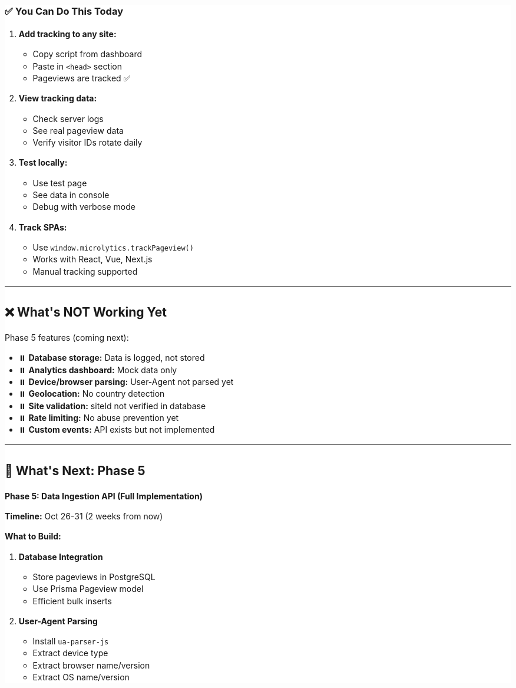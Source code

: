 ### ✅ You Can Do This Today

1. **Add tracking to any site:**
   - Copy script from dashboard
   - Paste in `<head>` section
   - Pageviews are tracked ✅

2. **View tracking data:**
   - Check server logs
   - See real pageview data
   - Verify visitor IDs rotate daily

3. **Test locally:**
   - Use test page
   - See data in console
   - Debug with verbose mode

4. **Track SPAs:**
   - Use `window.microlytics.trackPageview()`
   - Works with React, Vue, Next.js
   - Manual tracking supported

---

## ❌ What's NOT Working Yet

Phase 5 features (coming next):

- ⏸️ **Database storage:** Data is logged, not stored
- ⏸️ **Analytics dashboard:** Mock data only
- ⏸️ **Device/browser parsing:** User-Agent not parsed yet
- ⏸️ **Geolocation:** No country detection
- ⏸️ **Site validation:** siteId not verified in database
- ⏸️ **Rate limiting:** No abuse prevention yet
- ⏸️ **Custom events:** API exists but not implemented

---

## 🚀 What's Next: Phase 5

**Phase 5: Data Ingestion API (Full Implementation)**

**Timeline:** Oct 26-31 (2 weeks from now)

**What to Build:**

1. **Database Integration**
   - Store pageviews in PostgreSQL
   - Use Prisma Pageview model
   - Efficient bulk inserts

2. **User-Agent Parsing**
   - Install `ua-parser-js`
   - Extract device type
   - Extract browser name/version
   - Extract OS name/version
